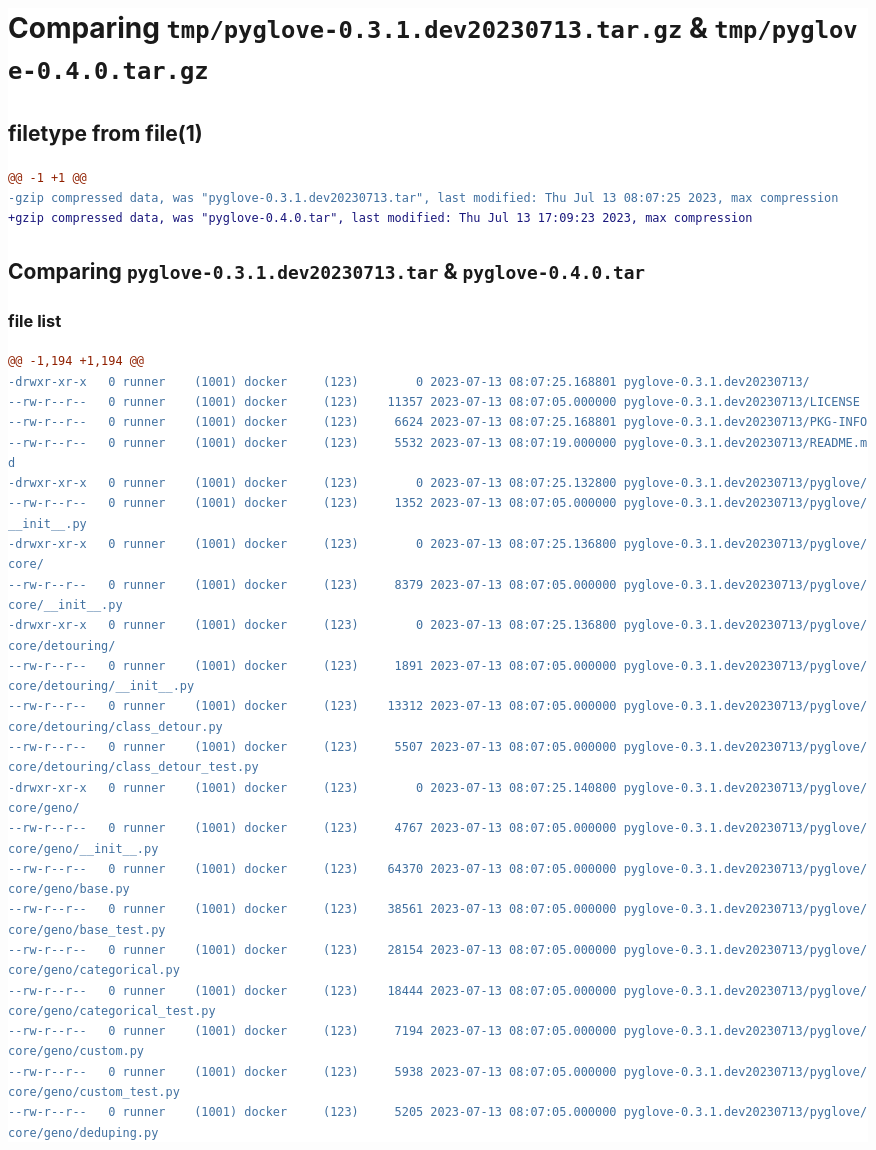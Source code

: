 # Comparing `tmp/pyglove-0.3.1.dev20230713.tar.gz` & `tmp/pyglove-0.4.0.tar.gz`

## filetype from file(1)

```diff
@@ -1 +1 @@
-gzip compressed data, was "pyglove-0.3.1.dev20230713.tar", last modified: Thu Jul 13 08:07:25 2023, max compression
+gzip compressed data, was "pyglove-0.4.0.tar", last modified: Thu Jul 13 17:09:23 2023, max compression
```

## Comparing `pyglove-0.3.1.dev20230713.tar` & `pyglove-0.4.0.tar`

### file list

```diff
@@ -1,194 +1,194 @@
-drwxr-xr-x   0 runner    (1001) docker     (123)        0 2023-07-13 08:07:25.168801 pyglove-0.3.1.dev20230713/
--rw-r--r--   0 runner    (1001) docker     (123)    11357 2023-07-13 08:07:05.000000 pyglove-0.3.1.dev20230713/LICENSE
--rw-r--r--   0 runner    (1001) docker     (123)     6624 2023-07-13 08:07:25.168801 pyglove-0.3.1.dev20230713/PKG-INFO
--rw-r--r--   0 runner    (1001) docker     (123)     5532 2023-07-13 08:07:19.000000 pyglove-0.3.1.dev20230713/README.md
-drwxr-xr-x   0 runner    (1001) docker     (123)        0 2023-07-13 08:07:25.132800 pyglove-0.3.1.dev20230713/pyglove/
--rw-r--r--   0 runner    (1001) docker     (123)     1352 2023-07-13 08:07:05.000000 pyglove-0.3.1.dev20230713/pyglove/__init__.py
-drwxr-xr-x   0 runner    (1001) docker     (123)        0 2023-07-13 08:07:25.136800 pyglove-0.3.1.dev20230713/pyglove/core/
--rw-r--r--   0 runner    (1001) docker     (123)     8379 2023-07-13 08:07:05.000000 pyglove-0.3.1.dev20230713/pyglove/core/__init__.py
-drwxr-xr-x   0 runner    (1001) docker     (123)        0 2023-07-13 08:07:25.136800 pyglove-0.3.1.dev20230713/pyglove/core/detouring/
--rw-r--r--   0 runner    (1001) docker     (123)     1891 2023-07-13 08:07:05.000000 pyglove-0.3.1.dev20230713/pyglove/core/detouring/__init__.py
--rw-r--r--   0 runner    (1001) docker     (123)    13312 2023-07-13 08:07:05.000000 pyglove-0.3.1.dev20230713/pyglove/core/detouring/class_detour.py
--rw-r--r--   0 runner    (1001) docker     (123)     5507 2023-07-13 08:07:05.000000 pyglove-0.3.1.dev20230713/pyglove/core/detouring/class_detour_test.py
-drwxr-xr-x   0 runner    (1001) docker     (123)        0 2023-07-13 08:07:25.140800 pyglove-0.3.1.dev20230713/pyglove/core/geno/
--rw-r--r--   0 runner    (1001) docker     (123)     4767 2023-07-13 08:07:05.000000 pyglove-0.3.1.dev20230713/pyglove/core/geno/__init__.py
--rw-r--r--   0 runner    (1001) docker     (123)    64370 2023-07-13 08:07:05.000000 pyglove-0.3.1.dev20230713/pyglove/core/geno/base.py
--rw-r--r--   0 runner    (1001) docker     (123)    38561 2023-07-13 08:07:05.000000 pyglove-0.3.1.dev20230713/pyglove/core/geno/base_test.py
--rw-r--r--   0 runner    (1001) docker     (123)    28154 2023-07-13 08:07:05.000000 pyglove-0.3.1.dev20230713/pyglove/core/geno/categorical.py
--rw-r--r--   0 runner    (1001) docker     (123)    18444 2023-07-13 08:07:05.000000 pyglove-0.3.1.dev20230713/pyglove/core/geno/categorical_test.py
--rw-r--r--   0 runner    (1001) docker     (123)     7194 2023-07-13 08:07:05.000000 pyglove-0.3.1.dev20230713/pyglove/core/geno/custom.py
--rw-r--r--   0 runner    (1001) docker     (123)     5938 2023-07-13 08:07:05.000000 pyglove-0.3.1.dev20230713/pyglove/core/geno/custom_test.py
--rw-r--r--   0 runner    (1001) docker     (123)     5205 2023-07-13 08:07:05.000000 pyglove-0.3.1.dev20230713/pyglove/core/geno/deduping.py
```